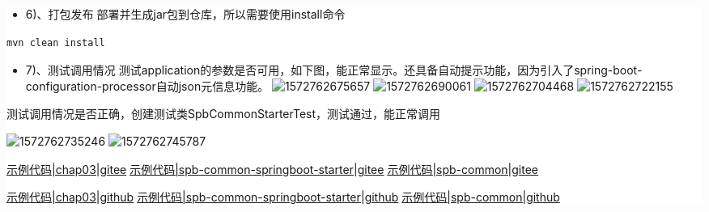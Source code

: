 * 6)、打包发布
部署并生成jar包到仓库，所以需要使用install命令
```
mvn clean install
```

* 7)、测试调用情况
测试application的参数是否可用，如下图，能正常显示。还具备自动提示功能，因为引入了spring-boot-configuration-processor自动json元信息功能。
![1572762675657](https://liyunhua.oss-cn-hangzhou.aliyuncs.com/blog/images/study/springboot/1572762675657.png)
![1572762690061](https://liyunhua.oss-cn-hangzhou.aliyuncs.com/blog/images/study/springboot/1572762690061.png)
![1572762704468](https://liyunhua.oss-cn-hangzhou.aliyuncs.com/blog/images/study/springboot/1572762704468.png)
![1572762722155](https://liyunhua.oss-cn-hangzhou.aliyuncs.com/blog/images/study/springboot/1572762722155.png)

测试调用情况是否正确，创建测试类SpbCommonStarterTest，测试通过，能正常调用

![1572762735246](https://liyunhua.oss-cn-hangzhou.aliyuncs.com/blog/images/study/springboot/1572762735246.png)
![1572762745787](https://liyunhua.oss-cn-hangzhou.aliyuncs.com/blog/images/study/springboot/1572762745787.png)

[示例代码|chap03|gitee](https://gitee.com/liyunhua/Study/tree/master/springboot2-chap03)
[示例代码|spb-common-springboot-starter|gitee](https://gitee.com/liyunhua/Study/tree/master/spb-common-springboot-starter)
[示例代码|spb-common|gitee](https://gitee.com/liyunhua/Study/tree/master/spb-common)

[示例代码|chap03|github](https://github.com/liyunhua258/Study/tree/master/springboot2-chap03)
[示例代码|spb-common-springboot-starter|github](https://github.com/liyunhua258/Study/tree/master/spb-common-springboot-starter)
[示例代码|spb-common|github](https://github.com/liyunhua258/Study/tree/master/spb-common)